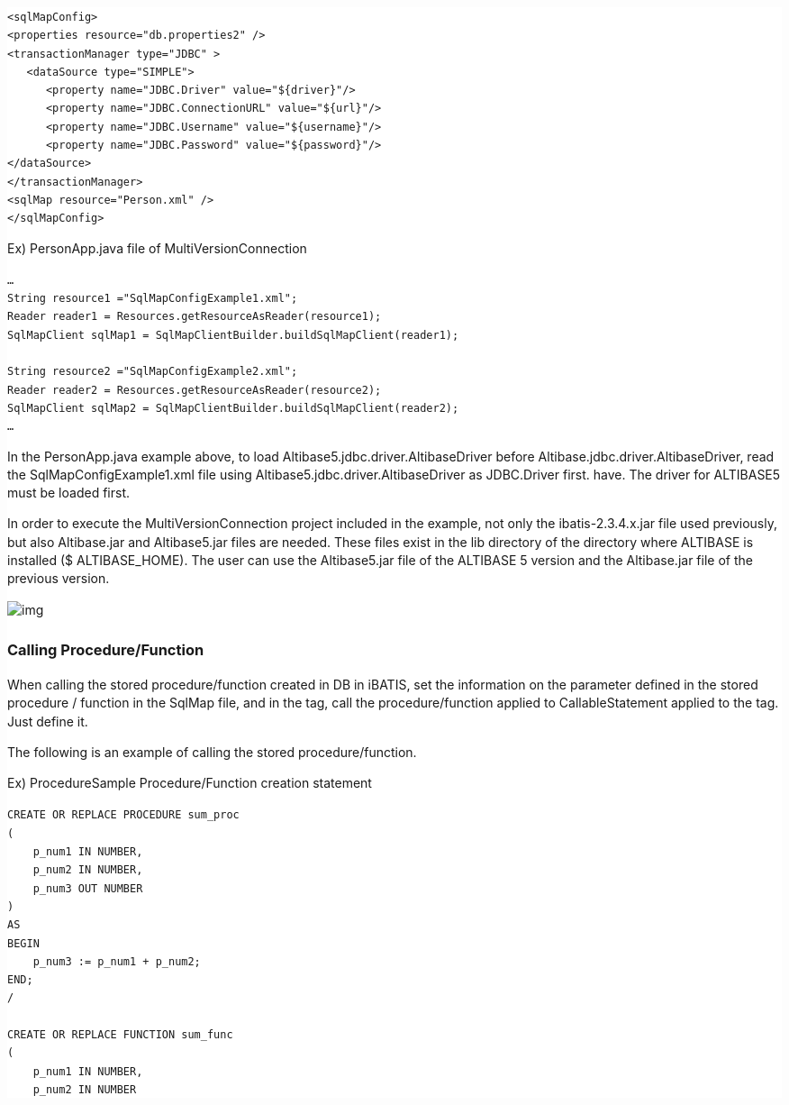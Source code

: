 ```
<sqlMapConfig>
<properties resource="db.properties2" />
<transactionManager type="JDBC" >
   <dataSource type="SIMPLE">
      <property name="JDBC.Driver" value="${driver}"/>
      <property name="JDBC.ConnectionURL" value="${url}"/>
      <property name="JDBC.Username" value="${username}"/>
      <property name="JDBC.Password" value="${password}"/>
</dataSource>
</transactionManager>
<sqlMap resource="Person.xml" />
</sqlMapConfig>
```

Ex) PersonApp.java file of MultiVersionConnection

```
…  
String resource1 ="SqlMapConfigExample1.xml";
Reader reader1 = Resources.getResourceAsReader(resource1);
SqlMapClient sqlMap1 = SqlMapClientBuilder.buildSqlMapClient(reader1);
         
String resource2 ="SqlMapConfigExample2.xml";
Reader reader2 = Resources.getResourceAsReader(resource2);
SqlMapClient sqlMap2 = SqlMapClientBuilder.buildSqlMapClient(reader2);
…
```

In the PersonApp.java example above, to load Altibase5.jdbc.driver.AltibaseDriver before Altibase.jdbc.driver.AltibaseDriver, read the SqlMapConfigExample1.xml file using Altibase5.jdbc.driver.AltibaseDriver as JDBC.Driver first. have. The driver for ALTIBASE5 must be loaded first.

In order to execute the MultiVersionConnection project included in the example, not only the ibatis-2.3.4.x.jar file used previously, but also Altibase.jar and Altibase5.jar files are needed. These files exist in the lib directory of the directory where ALTIBASE is installed ($ ALTIBASE_HOME). The user can use the Altibase5.jar file of the ALTIBASE 5 version and the Altibase.jar file of the previous version.

![img](http://aid.altibase.com/download/attachments/7340078/eclipse_jdbc4.png?version=1&modificationDate=1416819145000&api=v2)

### Calling Procedure/Function

When calling the stored procedure/function created in DB in iBATIS, set the information on the parameter defined in the stored procedure / function in the SqlMap file, and in the <procedure> tag, call the procedure/function applied to CallableStatement applied to the tag. Just define it.

The following is an example of calling the stored procedure/function.

Ex) ProcedureSample Procedure/Function creation statement

```
CREATE OR REPLACE PROCEDURE sum_proc
(
    p_num1 IN NUMBER,
    p_num2 IN NUMBER,
    p_num3 OUT NUMBER
)
AS
BEGIN
    p_num3 := p_num1 + p_num2;
END;
/
 
CREATE OR REPLACE FUNCTION sum_func
(
    p_num1 IN NUMBER,
    p_num2 IN NUMBER
```